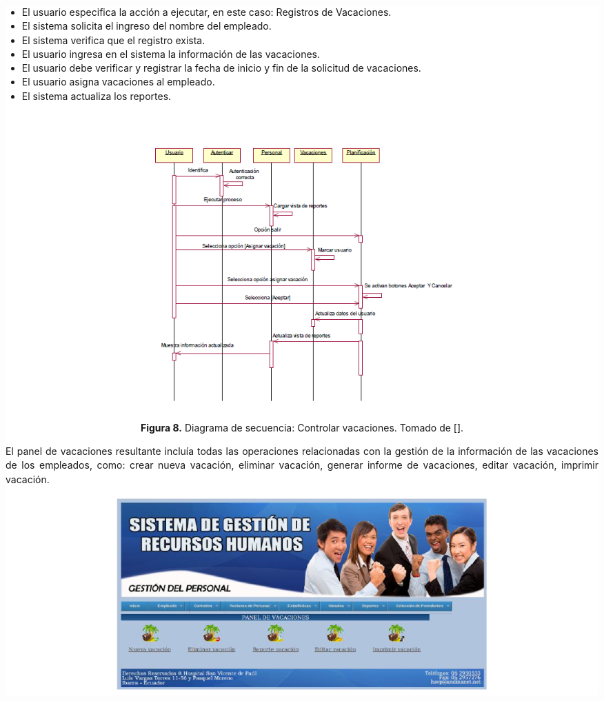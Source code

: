 - El usuario especifica la acción a ejecutar, en este caso: Registros de Vacaciones.
- El sistema solicita el ingreso del nombre del empleado.
- El sistema verifica que el registro exista.
- El usuario ingresa en el sistema la información de las vacaciones.
- El usuario debe verificar y registrar la fecha de inicio y fin de la solicitud de vacaciones.
- El usuario asigna vacaciones al empleado.
- El sistema actualiza los reportes.

<br><center>

![](https://github.com/bryansbr/vacation-management-web-app-uv/blob/f107fe2302dcbba26d3d164575c1249eb2b0068a/assets/figs/fig8_diagrama-secuencia-controlar-vacaciones.png)

**Figura 8.** Diagrama de secuencia: Controlar vacaciones. Tomado de [].

</center>

<p style="text-align: justify;">
El panel de vacaciones resultante incluía todas las operaciones relacionadas con la gestión de la información de las vacaciones de los empleados, como: crear nueva vacación, eliminar vacación, generar informe de vacaciones, editar vacación, imprimir vacación.
</p>

<center>

![](https://github.com/bryansbr/vacation-management-web-app-uv/blob/2231acfce1f7ec6c0dd57924e247f5be29c23d99/assets/figs/fig9_panel-vacaciones.png)

